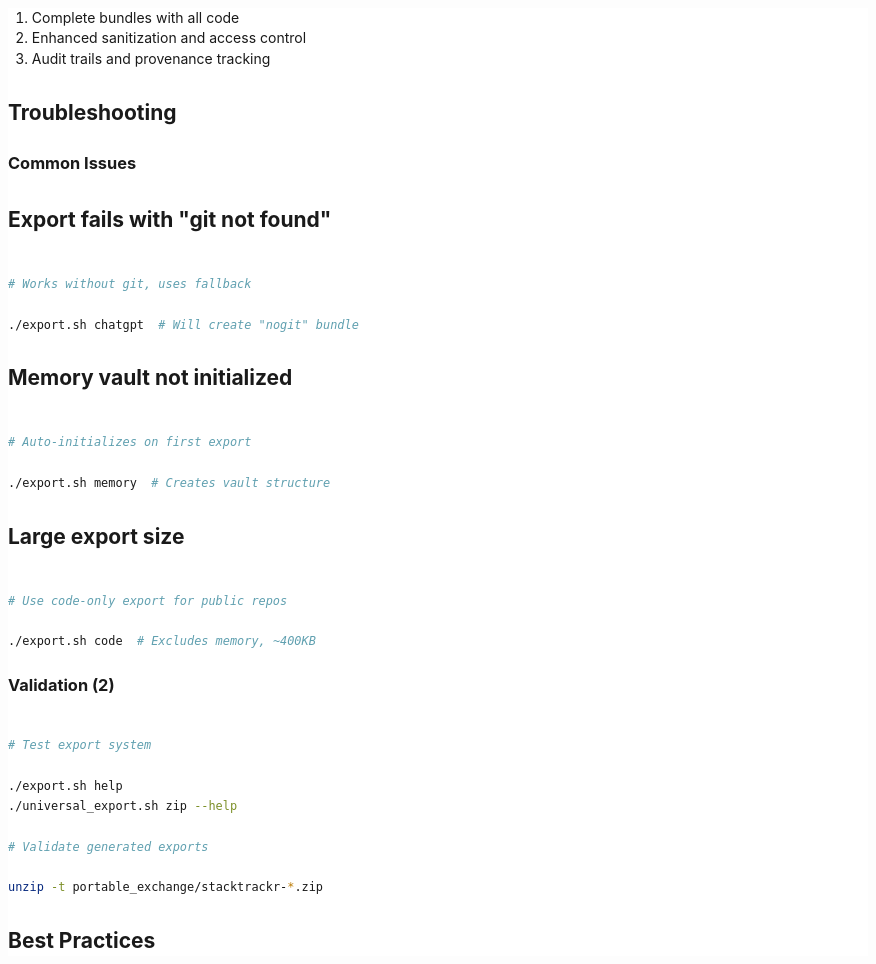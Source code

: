 1. Complete bundles with all code
2. Enhanced sanitization and access control
3. Audit trails and provenance tracking

## Troubleshooting

### Common Issues

## Export fails with "git not found"

```bash

# Works without git, uses fallback

./export.sh chatgpt  # Will create "nogit" bundle
```

## Memory vault not initialized

```bash

# Auto-initializes on first export

./export.sh memory  # Creates vault structure
```

## Large export size

```bash

# Use code-only export for public repos

./export.sh code  # Excludes memory, ~400KB
```

### Validation (2)

```bash

# Test export system

./export.sh help
./universal_export.sh zip --help

# Validate generated exports

unzip -t portable_exchange/stacktrackr-*.zip
```

## Best Practices
